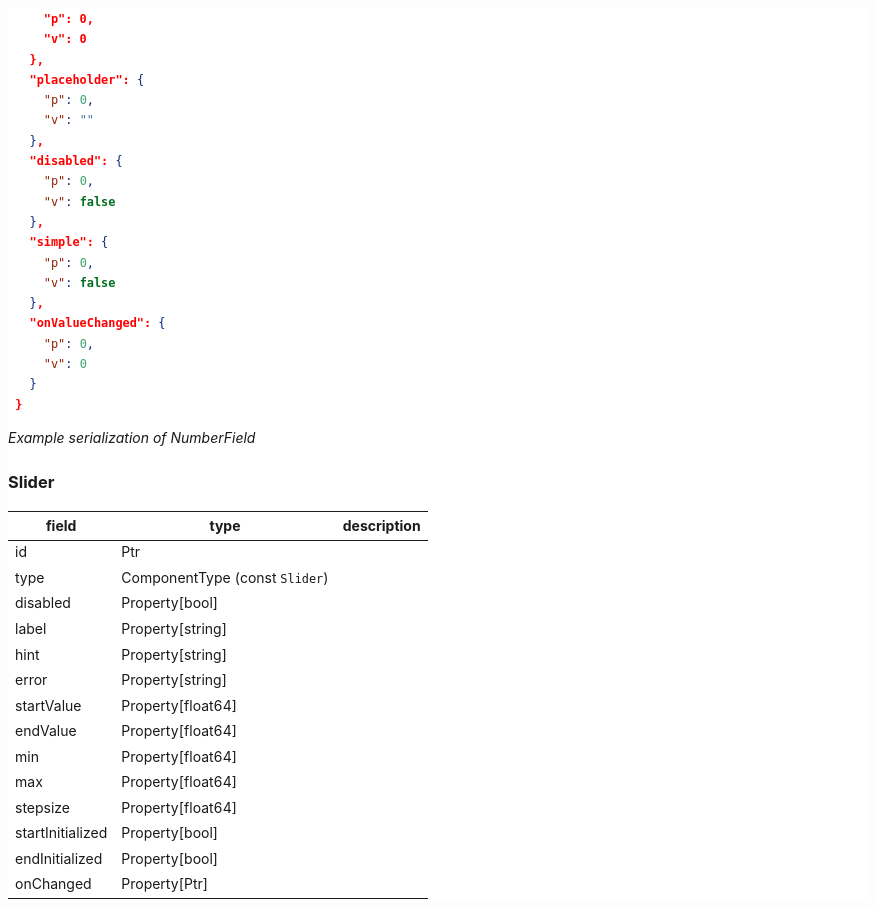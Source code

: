 ```json
     "p": 0,
     "v": 0
   },
   "placeholder": {
     "p": 0,
     "v": ""
   },
   "disabled": {
     "p": 0,
     "v": false
   },
   "simple": {
     "p": 0,
     "v": false
   },
   "onValueChanged": {
     "p": 0,
     "v": 0
   }
 }
```
_Example serialization of NumberField_

### Slider

| field | type | description |
|--|--|--|
|id|Ptr||
|type|ComponentType (const `Slider`)||
|disabled|Property[bool]||
|label|Property[string]||
|hint|Property[string]||
|error|Property[string]||
|startValue|Property[float64]||
|endValue|Property[float64]||
|min|Property[float64]||
|max|Property[float64]||
|stepsize|Property[float64]||
|startInitialized|Property[bool]||
|endInitialized|Property[bool]||
|onChanged|Property[Ptr]||
